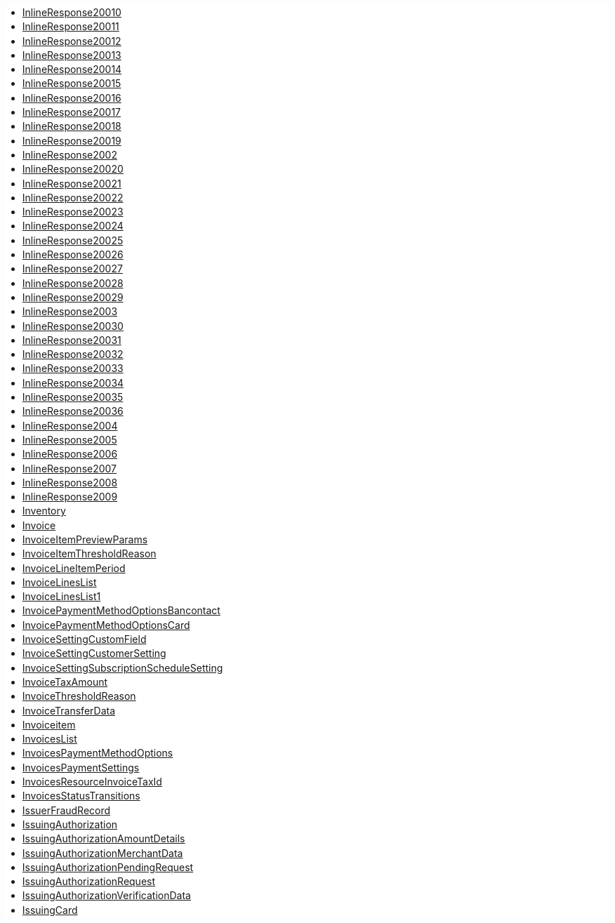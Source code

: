  - [InlineResponse20010](doc//InlineResponse20010.md)
 - [InlineResponse20011](doc//InlineResponse20011.md)
 - [InlineResponse20012](doc//InlineResponse20012.md)
 - [InlineResponse20013](doc//InlineResponse20013.md)
 - [InlineResponse20014](doc//InlineResponse20014.md)
 - [InlineResponse20015](doc//InlineResponse20015.md)
 - [InlineResponse20016](doc//InlineResponse20016.md)
 - [InlineResponse20017](doc//InlineResponse20017.md)
 - [InlineResponse20018](doc//InlineResponse20018.md)
 - [InlineResponse20019](doc//InlineResponse20019.md)
 - [InlineResponse2002](doc//InlineResponse2002.md)
 - [InlineResponse20020](doc//InlineResponse20020.md)
 - [InlineResponse20021](doc//InlineResponse20021.md)
 - [InlineResponse20022](doc//InlineResponse20022.md)
 - [InlineResponse20023](doc//InlineResponse20023.md)
 - [InlineResponse20024](doc//InlineResponse20024.md)
 - [InlineResponse20025](doc//InlineResponse20025.md)
 - [InlineResponse20026](doc//InlineResponse20026.md)
 - [InlineResponse20027](doc//InlineResponse20027.md)
 - [InlineResponse20028](doc//InlineResponse20028.md)
 - [InlineResponse20029](doc//InlineResponse20029.md)
 - [InlineResponse2003](doc//InlineResponse2003.md)
 - [InlineResponse20030](doc//InlineResponse20030.md)
 - [InlineResponse20031](doc//InlineResponse20031.md)
 - [InlineResponse20032](doc//InlineResponse20032.md)
 - [InlineResponse20033](doc//InlineResponse20033.md)
 - [InlineResponse20034](doc//InlineResponse20034.md)
 - [InlineResponse20035](doc//InlineResponse20035.md)
 - [InlineResponse20036](doc//InlineResponse20036.md)
 - [InlineResponse2004](doc//InlineResponse2004.md)
 - [InlineResponse2005](doc//InlineResponse2005.md)
 - [InlineResponse2006](doc//InlineResponse2006.md)
 - [InlineResponse2007](doc//InlineResponse2007.md)
 - [InlineResponse2008](doc//InlineResponse2008.md)
 - [InlineResponse2009](doc//InlineResponse2009.md)
 - [Inventory](doc//Inventory.md)
 - [Invoice](doc//Invoice.md)
 - [InvoiceItemPreviewParams](doc//InvoiceItemPreviewParams.md)
 - [InvoiceItemThresholdReason](doc//InvoiceItemThresholdReason.md)
 - [InvoiceLineItemPeriod](doc//InvoiceLineItemPeriod.md)
 - [InvoiceLinesList](doc//InvoiceLinesList.md)
 - [InvoiceLinesList1](doc//InvoiceLinesList1.md)
 - [InvoicePaymentMethodOptionsBancontact](doc//InvoicePaymentMethodOptionsBancontact.md)
 - [InvoicePaymentMethodOptionsCard](doc//InvoicePaymentMethodOptionsCard.md)
 - [InvoiceSettingCustomField](doc//InvoiceSettingCustomField.md)
 - [InvoiceSettingCustomerSetting](doc//InvoiceSettingCustomerSetting.md)
 - [InvoiceSettingSubscriptionScheduleSetting](doc//InvoiceSettingSubscriptionScheduleSetting.md)
 - [InvoiceTaxAmount](doc//InvoiceTaxAmount.md)
 - [InvoiceThresholdReason](doc//InvoiceThresholdReason.md)
 - [InvoiceTransferData](doc//InvoiceTransferData.md)
 - [Invoiceitem](doc//Invoiceitem.md)
 - [InvoicesList](doc//InvoicesList.md)
 - [InvoicesPaymentMethodOptions](doc//InvoicesPaymentMethodOptions.md)
 - [InvoicesPaymentSettings](doc//InvoicesPaymentSettings.md)
 - [InvoicesResourceInvoiceTaxId](doc//InvoicesResourceInvoiceTaxId.md)
 - [InvoicesStatusTransitions](doc//InvoicesStatusTransitions.md)
 - [IssuerFraudRecord](doc//IssuerFraudRecord.md)
 - [IssuingAuthorization](doc//IssuingAuthorization.md)
 - [IssuingAuthorizationAmountDetails](doc//IssuingAuthorizationAmountDetails.md)
 - [IssuingAuthorizationMerchantData](doc//IssuingAuthorizationMerchantData.md)
 - [IssuingAuthorizationPendingRequest](doc//IssuingAuthorizationPendingRequest.md)
 - [IssuingAuthorizationRequest](doc//IssuingAuthorizationRequest.md)
 - [IssuingAuthorizationVerificationData](doc//IssuingAuthorizationVerificationData.md)
 - [IssuingCard](doc//IssuingCard.md)